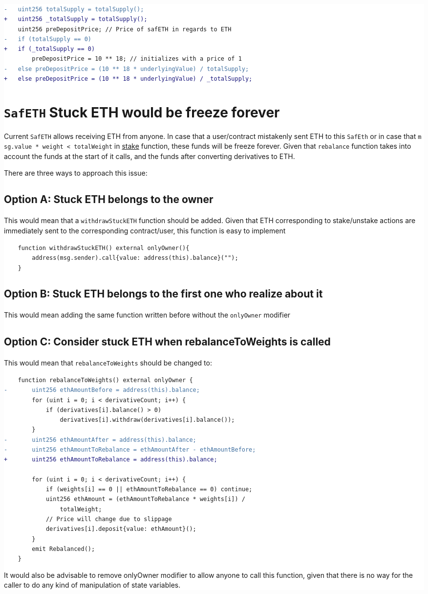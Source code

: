 ```diff
-   uint256 totalSupply = totalSupply();
+   uint256 _totalSupply = totalSupply();
    uint256 preDepositPrice; // Price of safETH in regards to ETH
-   if (totalSupply == 0)
+   if (_totalSupply == 0)
        preDepositPrice = 10 ** 18; // initializes with a price of 1
-   else preDepositPrice = (10 ** 18 * underlyingValue) / totalSupply;
+   else preDepositPrice = (10 ** 18 * underlyingValue) / _totalSupply;
```

# `SafETH` Stuck ETH would be freeze forever
Current `SafETH` allows receiving ETH from anyone. In case that a user/contract mistakenly sent ETH to this `SafEth` or in case that `msg.value * weight < totalWeight` in [stake](https://github.com/code-423n4/2023-03-asymmetry/blob/44b5cd94ebedc187a08884a7f685e950e987261c/contracts/SafEth/SafEth.sol#L88) function, these funds will be freeze forever. Given that `rebalance` function takes into account the funds at the start of it calls, and the funds after converting derivatives to ETH.

There are three ways to approach this issue:

## Option A: Stuck ETH belongs to the owner
This would mean that a `withdrawStuckETH` function should be added. Given that ETH corresponding to stake/unstake actions are immediately sent to the corresponding contract/user, this function is easy to implement

```solidity
    function withdrawStuckETH() external onlyOwner(){
        address(msg.sender).call{value: address(this).balance}("");
    }
```

## Option B: Stuck ETH belongs to the first one who realize about it
This would mean adding the same function written before without the `onlyOwner` modifier

## Option C: Consider stuck ETH when rebalanceToWeights is called
This would mean that `rebalanceToWeights` should be changed to:
```diff
    function rebalanceToWeights() external onlyOwner {
-       uint256 ethAmountBefore = address(this).balance;
        for (uint i = 0; i < derivativeCount; i++) {
            if (derivatives[i].balance() > 0)
                derivatives[i].withdraw(derivatives[i].balance());
        }
-       uint256 ethAmountAfter = address(this).balance;
-       uint256 ethAmountToRebalance = ethAmountAfter - ethAmountBefore;
+       uint256 ethAmountToRebalance = address(this).balance;

        for (uint i = 0; i < derivativeCount; i++) {
            if (weights[i] == 0 || ethAmountToRebalance == 0) continue;
            uint256 ethAmount = (ethAmountToRebalance * weights[i]) /
                totalWeight;
            // Price will change due to slippage
            derivatives[i].deposit{value: ethAmount}();
        }
        emit Rebalanced();
    }
```
It would also be advisable to remove onlyOwner modifier to allow anyone to call this function, given that there is no way for the caller to do any kind of manipulation of state variables.
